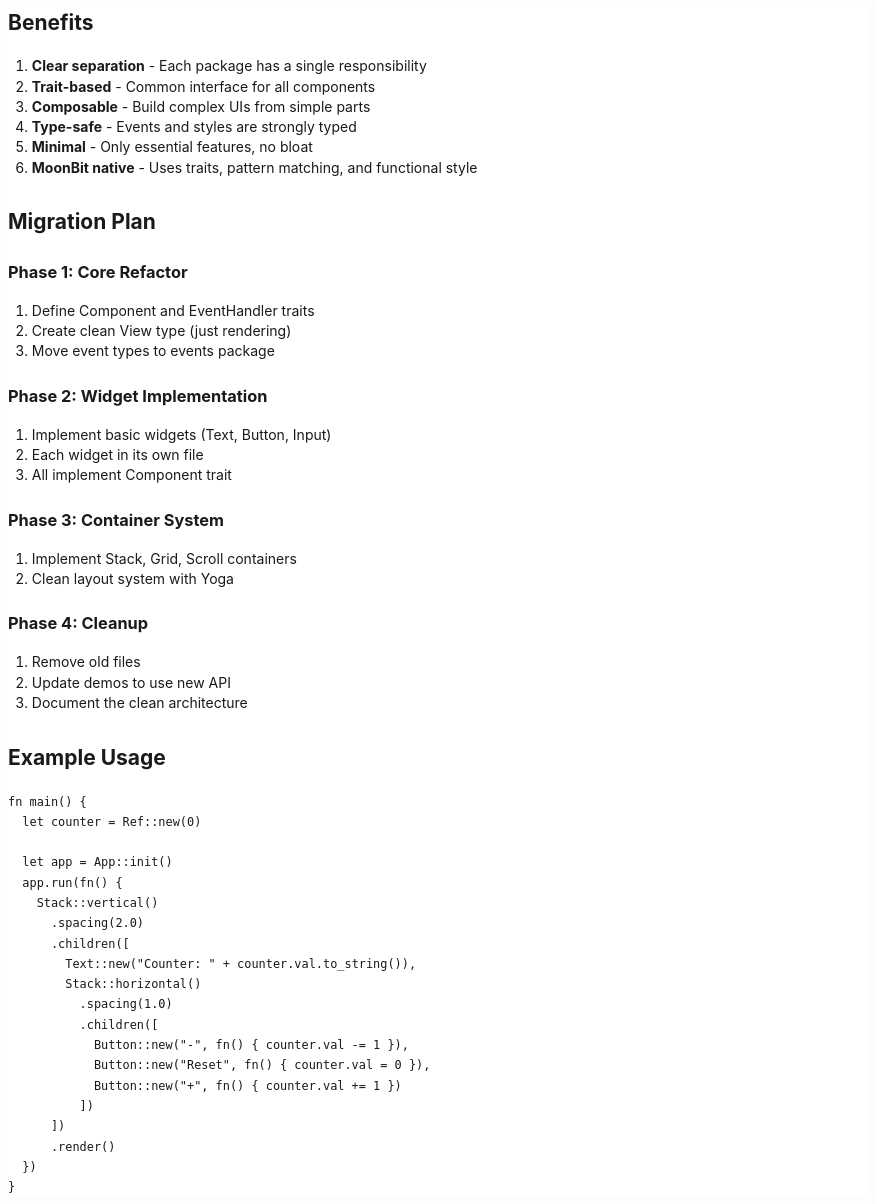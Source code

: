 ## Benefits

1. **Clear separation** - Each package has a single responsibility
2. **Trait-based** - Common interface for all components
3. **Composable** - Build complex UIs from simple parts
4. **Type-safe** - Events and styles are strongly typed
5. **Minimal** - Only essential features, no bloat
6. **MoonBit native** - Uses traits, pattern matching, and functional style

## Migration Plan

### Phase 1: Core Refactor

1. Define Component and EventHandler traits
2. Create clean View type (just rendering)
3. Move event types to events package

### Phase 2: Widget Implementation

1. Implement basic widgets (Text, Button, Input)
2. Each widget in its own file
3. All implement Component trait

### Phase 3: Container System

1. Implement Stack, Grid, Scroll containers
2. Clean layout system with Yoga

### Phase 4: Cleanup

1. Remove old files
2. Update demos to use new API
3. Document the clean architecture

## Example Usage

```moonbit
fn main() {
  let counter = Ref::new(0)

  let app = App::init()
  app.run(fn() {
    Stack::vertical()
      .spacing(2.0)
      .children([
        Text::new("Counter: " + counter.val.to_string()),
        Stack::horizontal()
          .spacing(1.0)
          .children([
            Button::new("-", fn() { counter.val -= 1 }),
            Button::new("Reset", fn() { counter.val = 0 }),
            Button::new("+", fn() { counter.val += 1 })
          ])
      ])
      .render()
  })
}
```

